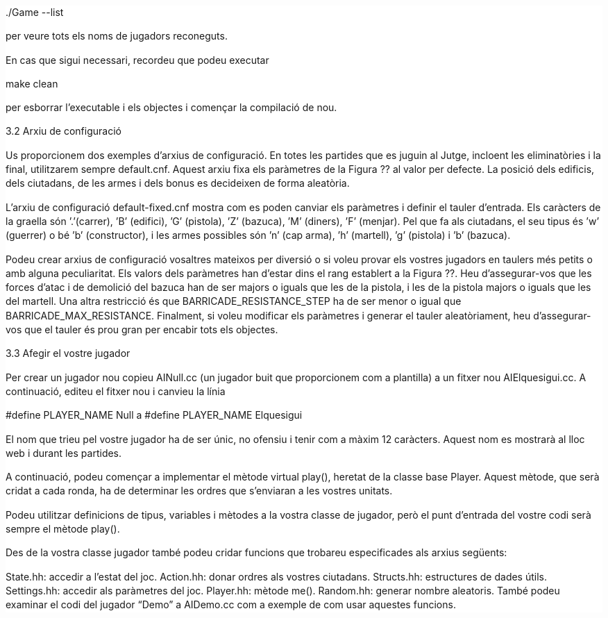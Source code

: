 ./Game --list

per veure tots els noms de jugadors reconeguts.

En cas que sigui necessari, recordeu que podeu executar

make clean

per esborrar l’executable i els objectes i començar la compilació de nou.

3.2  Arxiu de configuració

Us proporcionem dos exemples d’arxius de configuració. En totes les partides que es juguin al Jutge, incloent les eliminatòries i la final, utilitzarem sempre default.cnf. Aquest arxiu fixa els paràmetres de la Figura ?? al valor per defecte. La posició dels edificis, dels ciutadans, de les armes i dels bonus es decideixen de forma aleatòria.

L’arxiu de configuració default-fixed.cnf mostra com es poden canviar els paràmetres i definir el tauler d’entrada. Els caràcters de la graella són ’.’(carrer), ’B’ (edifici), ’G’ (pistola), ’Z’ (bazuca), ’M’ (diners), ’F’ (menjar). Pel que fa als ciutadans, el seu tipus és ’w’ (guerrer) o bé ’b’ (constructor), i les armes possibles són ’n’ (cap arma), ’h’ (martell), ’g’ (pistola) i ’b’ (bazuca).

Podeu crear arxius de configuració vosaltres mateixos per diversió o si voleu provar els vostres jugadors en taulers més petits o amb alguna peculiaritat. Els valors dels paràmetres han d’estar dins el rang establert a la Figura ??. Heu d’assegurar-vos que les forces d’atac i de demolició del bazuca han de ser majors o iguals que les de la pistola, i les de la pistola majors o iguals que les del martell. Una altra restricció és que BARRICADE_RESISTANCE_STEP ha de ser menor o igual que BARRICADE_MAX_RESISTANCE. Finalment, si voleu modificar els paràmetres i generar el tauler aleatòriament, heu d’assegurar-vos que el tauler és prou gran per encabir tots els objectes.

3.3  Afegir el vostre jugador

Per crear un jugador nou copieu AINull.cc (un jugador buit que proporcionem com a plantilla) a un fitxer nou AIElquesigui.cc. A continuació, editeu el fitxer nou i canvieu la línia

#define PLAYER_NAME Null
a
#define PLAYER_NAME Elquesigui

El nom que trieu pel vostre jugador ha de ser únic, no ofensiu i tenir com a màxim 12 caràcters. Aquest nom es mostrarà al lloc web i durant les partides.

A continuació, podeu començar a implementar el mètode virtual play(), heretat de la classe base Player. Aquest mètode, que serà cridat a cada ronda, ha de determinar les ordres que s’enviaran a les vostres unitats.

Podeu utilitzar definicions de tipus, variables i mètodes a la vostra classe de jugador, però el punt d’entrada del vostre codi serà sempre el mètode play().

Des de la vostra classe jugador també podeu cridar funcions que trobareu especificades als arxius següents:

State.hh: accedir a l’estat del joc.
Action.hh: donar ordres als vostres ciutadans.
Structs.hh: estructures de dades útils.
Settings.hh: accedir als paràmetres del joc.
Player.hh: mètode me().
Random.hh: generar nombre aleatoris.
També podeu examinar el codi del jugador “Demo” a AIDemo.cc com a exemple de com usar aquestes funcions.
